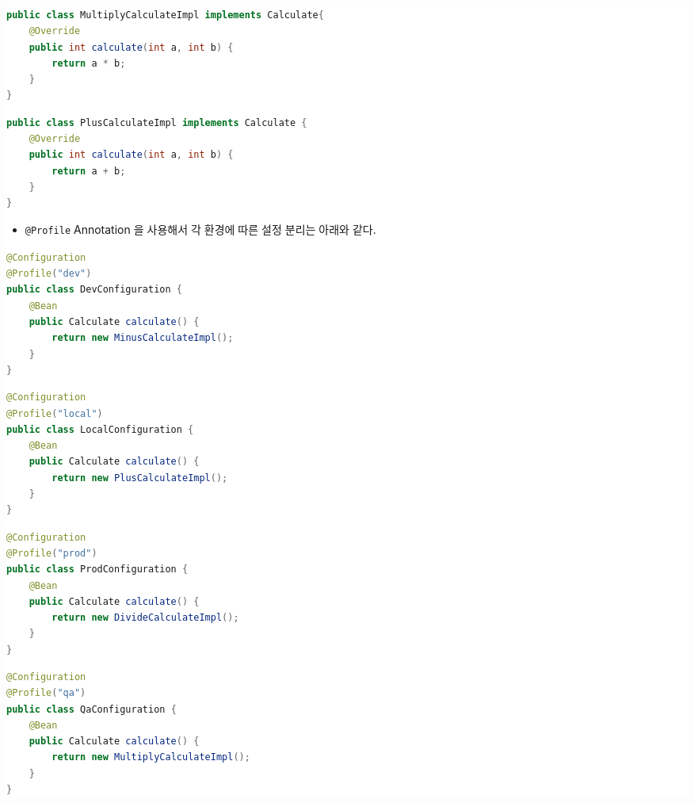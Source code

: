 ```java
public class MultiplyCalculateImpl implements Calculate{
    @Override
    public int calculate(int a, int b) {
        return a * b;
    }
}
```  

```java
public class PlusCalculateImpl implements Calculate {
    @Override
    public int calculate(int a, int b) {
        return a + b;
    }
}
```  

- `@Profile` Annotation 을 사용해서 각 환경에 따른 설정 분리는 아래와 같다.

```java
@Configuration
@Profile("dev")
public class DevConfiguration {
    @Bean
    public Calculate calculate() {
        return new MinusCalculateImpl();
    }
}
```  

```java
@Configuration
@Profile("local")
public class LocalConfiguration {
    @Bean
    public Calculate calculate() {
        return new PlusCalculateImpl();
    }
}
```  

```java
@Configuration
@Profile("prod")
public class ProdConfiguration {
    @Bean
    public Calculate calculate() {
        return new DivideCalculateImpl();
    }
}
```  

```java
@Configuration
@Profile("qa")
public class QaConfiguration {
    @Bean
    public Calculate calculate() {
        return new MultiplyCalculateImpl();
    }
}
```  

